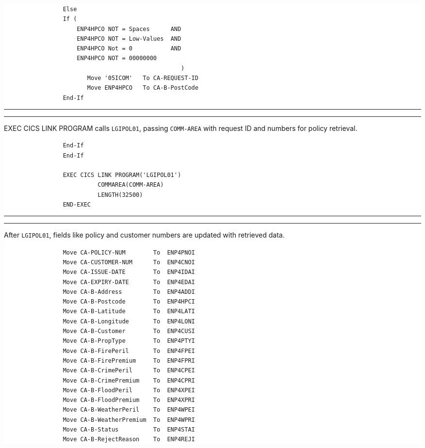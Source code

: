 ```cobol
                 Else
                 If (
                     ENP4HPCO NOT = Spaces      AND
                     ENP4HPCO NOT = Low-Values  AND
                     ENP4HPCO Not = 0           AND
                     ENP4HPCO NOT = 00000000
                                                   )
                        Move '05ICOM'   To CA-REQUEST-ID
                        Move ENP4HPCO   To CA-B-PostCode
                 End-If
```

---

</SwmSnippet>

<SwmSnippet path="/base/src/lgtestp4.cbl" line="119">

---

EXEC CICS LINK PROGRAM calls <SwmToken path="base/src/lgtestp4.cbl" pos="122:10:10" line-data="                 EXEC CICS LINK PROGRAM(&#39;LGIPOL01&#39;)">`LGIPOL01`</SwmToken>, passing <SwmToken path="base/src/lgtestp4.cbl" pos="123:3:5" line-data="                           COMMAREA(COMM-AREA)">`COMM-AREA`</SwmToken> with request ID and numbers for policy retrieval.

```cobol
                 End-If
                 End-If

                 EXEC CICS LINK PROGRAM('LGIPOL01')
                           COMMAREA(COMM-AREA)
                           LENGTH(32500)
                 END-EXEC
```

---

</SwmSnippet>

<SwmSnippet path="/base/src/lgtestp4.cbl" line="130">

---

After <SwmToken path="base/src/lgtestp4.cbl" pos="122:10:10" line-data="                 EXEC CICS LINK PROGRAM(&#39;LGIPOL01&#39;)">`LGIPOL01`</SwmToken>, fields like policy and customer numbers are updated with retrieved data.

```cobol
                 Move CA-POLICY-NUM        To  ENP4PNOI
                 Move CA-CUSTOMER-NUM      To  ENP4CNOI
                 Move CA-ISSUE-DATE        To  ENP4IDAI
                 Move CA-EXPIRY-DATE       To  ENP4EDAI
                 Move CA-B-Address         To  ENP4ADDI
                 Move CA-B-Postcode        To  ENP4HPCI
                 Move CA-B-Latitude        To  ENP4LATI
                 Move CA-B-Longitude       To  ENP4LONI
                 Move CA-B-Customer        To  ENP4CUSI
                 Move CA-B-PropType        To  ENP4PTYI
                 Move CA-B-FirePeril       To  ENP4FPEI
                 Move CA-B-FirePremium     To  ENP4FPRI
                 Move CA-B-CrimePeril      To  ENP4CPEI
                 Move CA-B-CrimePremium    To  ENP4CPRI
                 Move CA-B-FloodPeril      To  ENP4XPEI
                 Move CA-B-FloodPremium    To  ENP4XPRI
                 Move CA-B-WeatherPeril    To  ENP4WPEI
                 Move CA-B-WeatherPremium  To  ENP4WPRI
                 Move CA-B-Status          To  ENP4STAI
                 Move CA-B-RejectReason    To  ENP4REJI
```